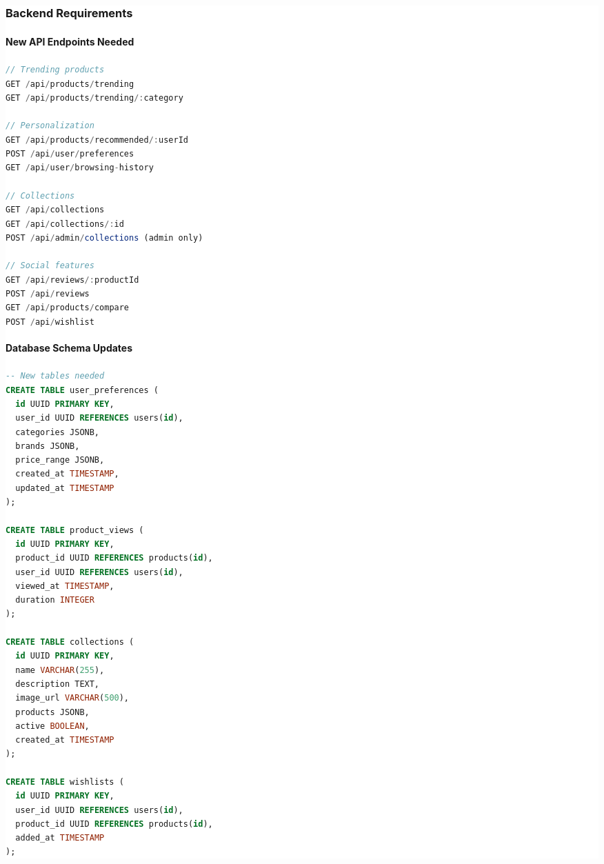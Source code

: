 ### Backend Requirements

#### New API Endpoints Needed
```typescript
// Trending products
GET /api/products/trending
GET /api/products/trending/:category

// Personalization
GET /api/products/recommended/:userId
POST /api/user/preferences
GET /api/user/browsing-history

// Collections
GET /api/collections
GET /api/collections/:id
POST /api/admin/collections (admin only)

// Social features
GET /api/reviews/:productId
POST /api/reviews
GET /api/products/compare
POST /api/wishlist
```

#### Database Schema Updates
```sql
-- New tables needed
CREATE TABLE user_preferences (
  id UUID PRIMARY KEY,
  user_id UUID REFERENCES users(id),
  categories JSONB,
  brands JSONB,
  price_range JSONB,
  created_at TIMESTAMP,
  updated_at TIMESTAMP
);

CREATE TABLE product_views (
  id UUID PRIMARY KEY,
  product_id UUID REFERENCES products(id),
  user_id UUID REFERENCES users(id),
  viewed_at TIMESTAMP,
  duration INTEGER
);

CREATE TABLE collections (
  id UUID PRIMARY KEY,
  name VARCHAR(255),
  description TEXT,
  image_url VARCHAR(500),
  products JSONB,
  active BOOLEAN,
  created_at TIMESTAMP
);

CREATE TABLE wishlists (
  id UUID PRIMARY KEY,
  user_id UUID REFERENCES users(id),
  product_id UUID REFERENCES products(id),
  added_at TIMESTAMP
);
```
